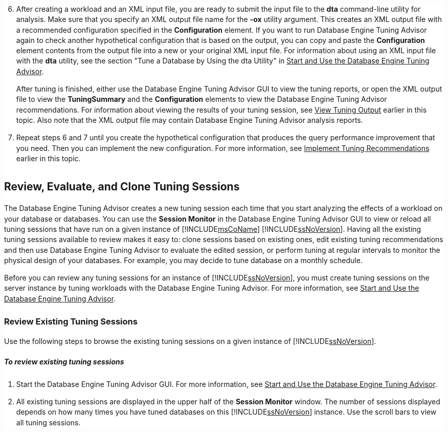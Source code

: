 6.  After creating a workload and an XML input file, you are ready to submit the input file to the **dta** command-line utility for analysis. Make sure that you specify an XML output file name for the **-ox** utility argument. This creates an XML output file with a recommended configuration specified in the **Configuration** element. If you want to run Database Engine Tuning Advisor again to check another hypothetical configuration that is based on the output, you can copy and paste the **Configuration** element contents from the output file into a new or your original XML input file. For information about using an XML input file with the **dta** utility, see the section "Tune a Database by Using the dta Utility" in [Start and Use the Database Engine Tuning Advisor](../../relational-databases/performance/start-and-use-the-database-engine-tuning-advisor.md).  
  
     After tuning is finished, either use the Database Engine Tuning Advisor GUI to view the tuning reports, or open the XML output file to view the **TuningSummary** and the **Configuration** elements to view the Database Engine Tuning Advisor recommendations. For information about viewing the results of your tuning session, see [View Tuning Output](#View) earlier in this topic. Also note that the XML output file may contain Database Engine Tuning Advisor analysis reports.  
  
7.  Repeat steps 6 and 7 until you create the hypothetical configuration that produces the query performance improvement that you need. Then you can implement the new configuration. For more information, see [Implement Tuning Recommendations](#Implement) earlier in this topic.  
  
##  <a name="ReviewEvaluateClone"></a> Review, Evaluate, and Clone Tuning Sessions  
 The Database Engine Tuning Advisor creates a new tuning session each time that you start analyzing the effects of a workload on your database or databases. You can use the **Session Monitor** in the Database Engine Tuning Advisor GUI to view or reload all tuning sessions that have run on a given instance of [!INCLUDE[msCoName](../../includes/msconame-md.md)] [!INCLUDE[ssNoVersion](../../includes/ssnoversion-md.md)]. Having all the existing tuning sessions available to review makes it easy to: clone sessions based on existing ones, edit existing tuning recommendations and then use Database Engine Tuning Advisor to evaluate the edited session, or perform tuning at regular intervals to monitor the physical design of your databases. For example, you may decide to tune database on a monthly schedule.  
  
 Before you can review any tuning sessions for an instance of [!INCLUDE[ssNoVersion](../../includes/ssnoversion-md.md)], you must create tuning sessions on the server instance by tuning workloads with the Database Engine Tuning Advisor. For more information, see [Start and Use the Database Engine Tuning Advisor](../../relational-databases/performance/start-and-use-the-database-engine-tuning-advisor.md).  
  
### Review Existing Tuning Sessions  
 Use the following steps to browse the existing tuning sessions on a given instance of [!INCLUDE[ssNoVersion](../../includes/ssnoversion-md.md)].  
  
##### To review existing tuning sessions  
  
1.  Start the Database Engine Tuning Advisor GUI. For more information, see [Start and Use the Database Engine Tuning Advisor](../../relational-databases/performance/start-and-use-the-database-engine-tuning-advisor.md).  
  
2.  All existing tuning sessions are displayed in the upper half of the **Session Monitor** window. The number of sessions displayed depends on how many times you have tuned databases on this [!INCLUDE[ssNoVersion](../../includes/ssnoversion-md.md)] instance. Use the scroll bars to view all tuning sessions.  
  